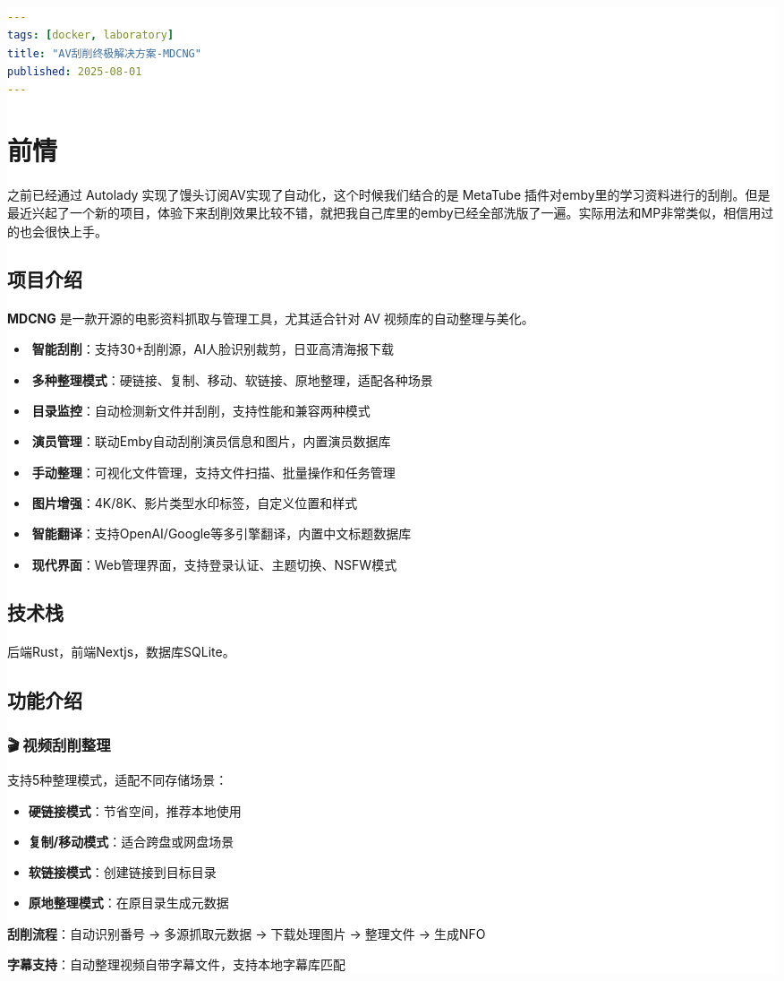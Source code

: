 ```yaml
---
tags: [docker, laboratory]
title: "AV刮削终极解决方案-MDCNG"
published: 2025-08-01
---
```


# 前情

之前已经通过 Autolady 实现了馒头订阅AV实现了自动化，这个时候我们结合的是 MetaTube 插件对emby里的学习资料进行的刮削。但是最近兴起了一个新的项目，体验下来刮削效果比较不错，就把我自己库里的emby已经全部洗版了一遍。实际用法和MP非常类似，相信用过的也会很快上手。

## 项目介绍

**MDCNG** 是一款开源的电影资料抓取与管理工具，尤其适合针对 AV 视频库的自动整理与美化。

-  **智能刮削**：支持30+刮削源，AI人脸识别裁剪，日亚高清海报下载

-  **多种整理模式**：硬链接、复制、移动、软链接、原地整理，适配各种场景

-  **目录监控**：自动检测新文件并刮削，支持性能和兼容两种模式

-  **演员管理**：联动Emby自动刮削演员信息和图片，内置演员数据库

-  **手动整理**：可视化文件管理，支持文件扫描、批量操作和任务管理

-  **图片增强**：4K/8K、影片类型水印标签，自定义位置和样式

-  **智能翻译**：支持OpenAI/Google等多引擎翻译，内置中文标题数据库

-  **现代界面**：Web管理界面，支持登录认证、主题切换、NSFW模式

## 技术栈

后端Rust，前端Nextjs，数据库SQLite。

## 功能介绍[](https://github.com/mdc-ng/mdc-ng#%E5%8A%9F%E8%83%BD%E4%BB%8B%E7%BB%8D)

### 🎬 视频刮削整理[](https://github.com/mdc-ng/mdc-ng#-%E8%A7%86%E9%A2%91%E5%88%AE%E5%89%8A%E6%95%B4%E7%90%86)

支持5种整理模式，适配不同存储场景：

- **硬链接模式**：节省空间，推荐本地使用

- **复制/移动模式**：适合跨盘或网盘场景

- **软链接模式**：创建链接到目标目录

- **原地整理模式**：在原目录生成元数据

**刮削流程**：自动识别番号 → 多源抓取元数据 → 下载处理图片 → 整理文件 → 生成NFO

**字幕支持**：自动整理视频自带字幕文件，支持本地字幕库匹配
